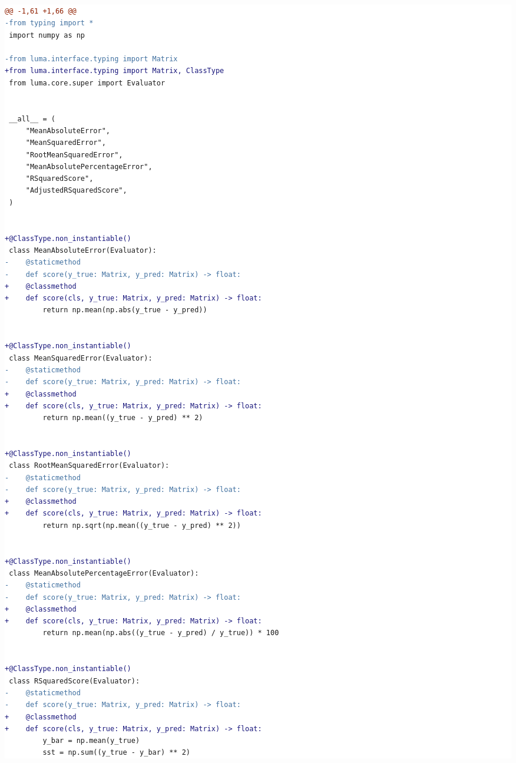 ```diff
@@ -1,61 +1,66 @@
-from typing import *
 import numpy as np
 
-from luma.interface.typing import Matrix
+from luma.interface.typing import Matrix, ClassType
 from luma.core.super import Evaluator
 
 
 __all__ = (
     "MeanAbsoluteError",
     "MeanSquaredError",
     "RootMeanSquaredError",
     "MeanAbsolutePercentageError",
     "RSquaredScore",
     "AdjustedRSquaredScore",
 )
 
 
+@ClassType.non_instantiable()
 class MeanAbsoluteError(Evaluator):
-    @staticmethod
-    def score(y_true: Matrix, y_pred: Matrix) -> float:
+    @classmethod
+    def score(cls, y_true: Matrix, y_pred: Matrix) -> float:
         return np.mean(np.abs(y_true - y_pred))
 
 
+@ClassType.non_instantiable()
 class MeanSquaredError(Evaluator):
-    @staticmethod
-    def score(y_true: Matrix, y_pred: Matrix) -> float:
+    @classmethod
+    def score(cls, y_true: Matrix, y_pred: Matrix) -> float:
         return np.mean((y_true - y_pred) ** 2)
 
 
+@ClassType.non_instantiable()
 class RootMeanSquaredError(Evaluator):
-    @staticmethod
-    def score(y_true: Matrix, y_pred: Matrix) -> float:
+    @classmethod
+    def score(cls, y_true: Matrix, y_pred: Matrix) -> float:
         return np.sqrt(np.mean((y_true - y_pred) ** 2))
 
 
+@ClassType.non_instantiable()
 class MeanAbsolutePercentageError(Evaluator):
-    @staticmethod
-    def score(y_true: Matrix, y_pred: Matrix) -> float:
+    @classmethod
+    def score(cls, y_true: Matrix, y_pred: Matrix) -> float:
         return np.mean(np.abs((y_true - y_pred) / y_true)) * 100
 
 
+@ClassType.non_instantiable()
 class RSquaredScore(Evaluator):
-    @staticmethod
-    def score(y_true: Matrix, y_pred: Matrix) -> float:
+    @classmethod
+    def score(cls, y_true: Matrix, y_pred: Matrix) -> float:
         y_bar = np.mean(y_true)
         sst = np.sum((y_true - y_bar) ** 2)
```